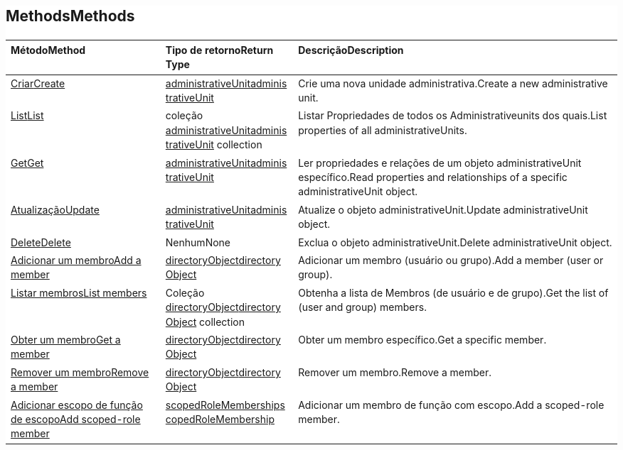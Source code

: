 
## <a name="methods"></a><span data-ttu-id="3b1fb-120">Methods</span><span class="sxs-lookup"><span data-stu-id="3b1fb-120">Methods</span></span>

| <span data-ttu-id="3b1fb-121">Método</span><span class="sxs-lookup"><span data-stu-id="3b1fb-121">Method</span></span>   | <span data-ttu-id="3b1fb-122">Tipo de retorno</span><span class="sxs-lookup"><span data-stu-id="3b1fb-122">Return Type</span></span> | <span data-ttu-id="3b1fb-123">Descrição</span><span class="sxs-lookup"><span data-stu-id="3b1fb-123">Description</span></span> |
|:---------------|:--------|:----------|
|[<span data-ttu-id="3b1fb-124">Criar</span><span class="sxs-lookup"><span data-stu-id="3b1fb-124">Create</span></span>](../api/administrativeunit-post-administrativeunits.md) | [<span data-ttu-id="3b1fb-125">administrativeUnit</span><span class="sxs-lookup"><span data-stu-id="3b1fb-125">administrativeUnit</span></span>](administrativeunit.md) | <span data-ttu-id="3b1fb-126">Crie uma nova unidade administrativa.</span><span class="sxs-lookup"><span data-stu-id="3b1fb-126">Create a new administrative unit.</span></span>|
|[<span data-ttu-id="3b1fb-127">List</span><span class="sxs-lookup"><span data-stu-id="3b1fb-127">List</span></span>](../api/administrativeunit-list.md) | <span data-ttu-id="3b1fb-128">coleção [administrativeUnit](administrativeunit.md)</span><span class="sxs-lookup"><span data-stu-id="3b1fb-128">[administrativeUnit](administrativeunit.md) collection</span></span> |<span data-ttu-id="3b1fb-129">Listar Propriedades de todos os Administrativeunits dos quais.</span><span class="sxs-lookup"><span data-stu-id="3b1fb-129">List properties of all administrativeUnits.</span></span>|
|[<span data-ttu-id="3b1fb-130">Get</span><span class="sxs-lookup"><span data-stu-id="3b1fb-130">Get</span></span>](../api/administrativeunit-get.md) | [<span data-ttu-id="3b1fb-131">administrativeUnit</span><span class="sxs-lookup"><span data-stu-id="3b1fb-131">administrativeUnit</span></span>](administrativeunit.md) |<span data-ttu-id="3b1fb-132">Ler propriedades e relações de um objeto administrativeUnit específico.</span><span class="sxs-lookup"><span data-stu-id="3b1fb-132">Read properties and relationships of a specific administrativeUnit object.</span></span>|
|[<span data-ttu-id="3b1fb-133">Atualização</span><span class="sxs-lookup"><span data-stu-id="3b1fb-133">Update</span></span>](../api/administrativeunit-update.md) | [<span data-ttu-id="3b1fb-134">administrativeUnit</span><span class="sxs-lookup"><span data-stu-id="3b1fb-134">administrativeUnit</span></span>](administrativeunit.md)    |<span data-ttu-id="3b1fb-135">Atualize o objeto administrativeUnit.</span><span class="sxs-lookup"><span data-stu-id="3b1fb-135">Update administrativeUnit object.</span></span> |
|[<span data-ttu-id="3b1fb-136">Delete</span><span class="sxs-lookup"><span data-stu-id="3b1fb-136">Delete</span></span>](../api/administrativeunit-delete.md) | <span data-ttu-id="3b1fb-137">Nenhum</span><span class="sxs-lookup"><span data-stu-id="3b1fb-137">None</span></span> |<span data-ttu-id="3b1fb-138">Exclua o objeto administrativeUnit.</span><span class="sxs-lookup"><span data-stu-id="3b1fb-138">Delete administrativeUnit object.</span></span> |
|[<span data-ttu-id="3b1fb-139">Adicionar um membro</span><span class="sxs-lookup"><span data-stu-id="3b1fb-139">Add a member</span></span>](../api/administrativeunit-post-members.md) |[<span data-ttu-id="3b1fb-140">directoryObject</span><span class="sxs-lookup"><span data-stu-id="3b1fb-140">directoryObject</span></span>](directoryobject.md)| <span data-ttu-id="3b1fb-141">Adicionar um membro (usuário ou grupo).</span><span class="sxs-lookup"><span data-stu-id="3b1fb-141">Add a member (user or group).</span></span>|
|[<span data-ttu-id="3b1fb-142">Listar membros</span><span class="sxs-lookup"><span data-stu-id="3b1fb-142">List members</span></span>](../api/administrativeunit-list-members.md) |<span data-ttu-id="3b1fb-143">Coleção [directoryObject](directoryobject.md)</span><span class="sxs-lookup"><span data-stu-id="3b1fb-143">[directoryObject](directoryobject.md) collection</span></span>| <span data-ttu-id="3b1fb-144">Obtenha a lista de Membros (de usuário e de grupo).</span><span class="sxs-lookup"><span data-stu-id="3b1fb-144">Get the list of (user and group) members.</span></span>|
|[<span data-ttu-id="3b1fb-145">Obter um membro</span><span class="sxs-lookup"><span data-stu-id="3b1fb-145">Get a member</span></span>](../api/administrativeunit-get-members.md) |[<span data-ttu-id="3b1fb-146">directoryObject</span><span class="sxs-lookup"><span data-stu-id="3b1fb-146">directoryObject</span></span>](directoryobject.md)| <span data-ttu-id="3b1fb-147">Obter um membro específico.</span><span class="sxs-lookup"><span data-stu-id="3b1fb-147">Get a specific member.</span></span>|
|[<span data-ttu-id="3b1fb-148">Remover um membro</span><span class="sxs-lookup"><span data-stu-id="3b1fb-148">Remove a member</span></span>](../api/administrativeunit-delete-members.md) |[<span data-ttu-id="3b1fb-149">directoryObject</span><span class="sxs-lookup"><span data-stu-id="3b1fb-149">directoryObject</span></span>](directoryobject.md)| <span data-ttu-id="3b1fb-150">Remover um membro.</span><span class="sxs-lookup"><span data-stu-id="3b1fb-150">Remove a member.</span></span>|
|[<span data-ttu-id="3b1fb-151">Adicionar escopo de função de escopo</span><span class="sxs-lookup"><span data-stu-id="3b1fb-151">Add scoped-role member</span></span>](../api/administrativeunit-post-scopedrolemembers.md) |[<span data-ttu-id="3b1fb-152">scopedRoleMembership</span><span class="sxs-lookup"><span data-stu-id="3b1fb-152">scopedRoleMembership</span></span>](scopedrolemembership.md)| <span data-ttu-id="3b1fb-153">Adicionar um membro de função com escopo.</span><span class="sxs-lookup"><span data-stu-id="3b1fb-153">Add a scoped-role member.</span></span>|
